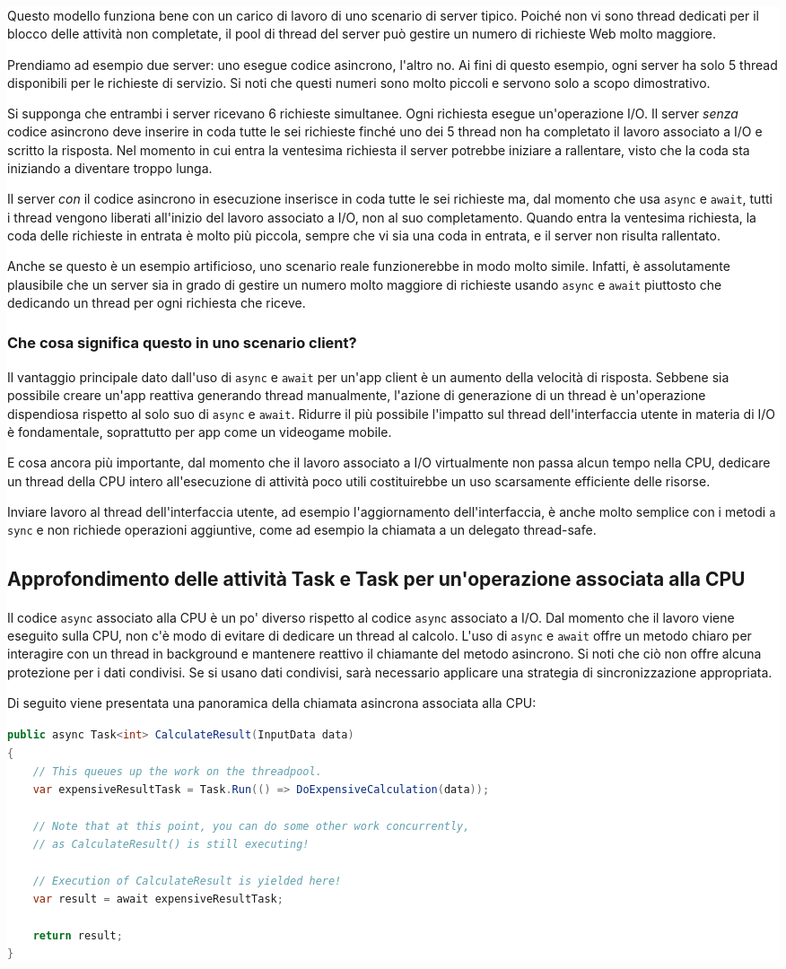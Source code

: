 Questo modello funziona bene con un carico di lavoro di uno scenario di server tipico.  Poiché non vi sono thread dedicati per il blocco delle attività non completate, il pool di thread del server può gestire un numero di richieste Web molto maggiore.

Prendiamo ad esempio due server: uno esegue codice asincrono, l'altro no.  Ai fini di questo esempio, ogni server ha solo 5 thread disponibili per le richieste di servizio.  Si noti che questi numeri sono molto piccoli e servono solo a scopo dimostrativo.

Si supponga che entrambi i server ricevano 6 richieste simultanee. Ogni richiesta esegue un'operazione I/O.  Il server *senza* codice asincrono deve inserire in coda tutte le sei richieste finché uno dei 5 thread non ha completato il lavoro associato a I/O e scritto la risposta. Nel momento in cui entra la ventesima richiesta il server potrebbe iniziare a rallentare, visto che la coda sta iniziando a diventare troppo lunga.

Il server *con* il codice asincrono in esecuzione inserisce in coda tutte le sei richieste ma, dal momento che usa `async` e `await`, tutti i thread vengono liberati all'inizio del lavoro associato a I/O, non al suo completamento.  Quando entra la ventesima richiesta, la coda delle richieste in entrata è molto più piccola, sempre che vi sia una coda in entrata, e il server non risulta rallentato.

Anche se questo è un esempio artificioso, uno scenario reale funzionerebbe in modo molto simile.  Infatti, è assolutamente plausibile che un server sia in grado di gestire un numero molto maggiore di richieste usando `async` e `await` piuttosto che dedicando un thread per ogni richiesta che riceve.

### <a name="what-does-this-mean-for-client-scenario"></a>Che cosa significa questo in uno scenario client?

Il vantaggio principale dato dall'uso di `async` e `await` per un'app client è un aumento della velocità di risposta.  Sebbene sia possibile creare un'app reattiva generando thread manualmente, l'azione di generazione di un thread è un'operazione dispendiosa rispetto al solo suo di `async` e `await`.  Ridurre il più possibile l'impatto sul thread dell'interfaccia utente in materia di I/O è fondamentale, soprattutto per app come un videogame mobile.

E cosa ancora più importante, dal momento che il lavoro associato a I/O virtualmente non passa alcun tempo nella CPU, dedicare un thread della CPU intero all'esecuzione di attività poco utili costituirebbe un uso scarsamente efficiente delle risorse.

Inviare lavoro al thread dell'interfaccia utente, ad esempio l'aggiornamento dell'interfaccia, è anche molto semplice con i metodi `async` e non richiede operazioni aggiuntive, come ad esempio la chiamata a un delegato thread-safe.

## <a name="deeper-dive-into-task-and-taskt-for-a-cpu-bound-operation"></a>Approfondimento delle attività Task e Task<T> per un'operazione associata alla CPU

Il codice `async` associato alla CPU è un po' diverso rispetto al codice `async` associato a I/O.  Dal momento che il lavoro viene eseguito sulla CPU, non c'è modo di evitare di dedicare un thread al calcolo.  L'uso di `async` e `await` offre un metodo chiaro per interagire con un thread in background e mantenere reattivo il chiamante del metodo asincrono.  Si noti che ciò non offre alcuna protezione per i dati condivisi.  Se si usano dati condivisi, sarà necessario applicare una strategia di sincronizzazione appropriata.

Di seguito viene presentata una panoramica della chiamata asincrona associata alla CPU:

```csharp
public async Task<int> CalculateResult(InputData data)
{
    // This queues up the work on the threadpool.
    var expensiveResultTask = Task.Run(() => DoExpensiveCalculation(data));
    
    // Note that at this point, you can do some other work concurrently,
    // as CalculateResult() is still executing!
    
    // Execution of CalculateResult is yielded here!
    var result = await expensiveResultTask;
    
    return result;
}
```